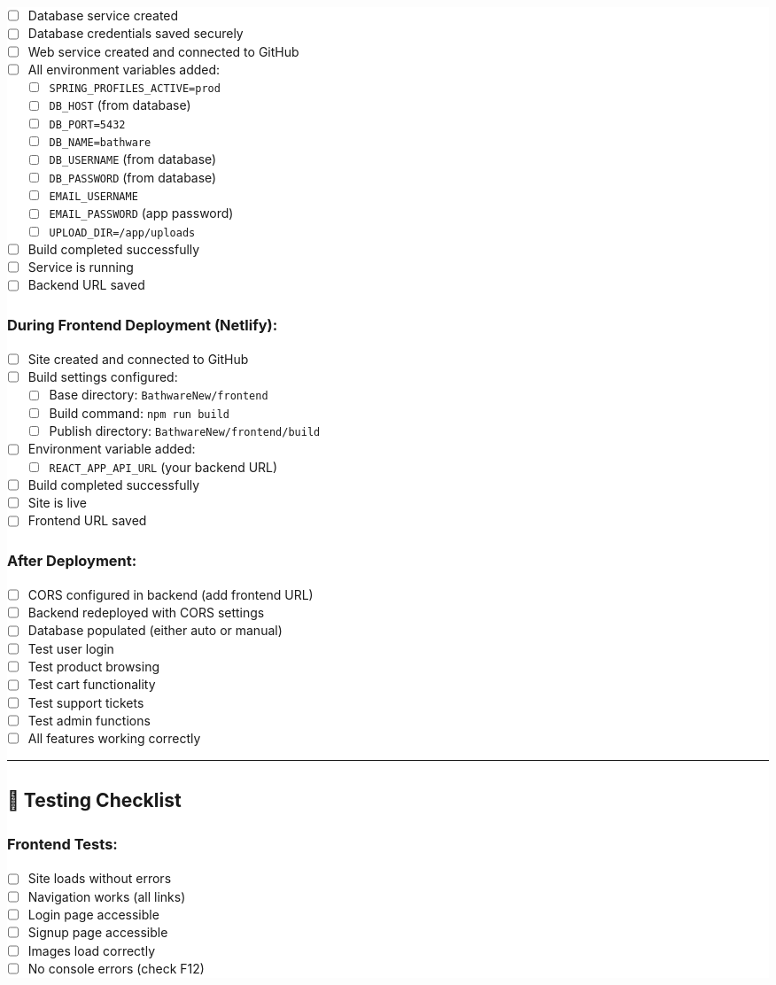 - [ ] Database service created
- [ ] Database credentials saved securely
- [ ] Web service created and connected to GitHub
- [ ] All environment variables added:
  - [ ] `SPRING_PROFILES_ACTIVE=prod`
  - [ ] `DB_HOST` (from database)
  - [ ] `DB_PORT=5432`
  - [ ] `DB_NAME=bathware`
  - [ ] `DB_USERNAME` (from database)
  - [ ] `DB_PASSWORD` (from database)
  - [ ] `EMAIL_USERNAME`
  - [ ] `EMAIL_PASSWORD` (app password)
  - [ ] `UPLOAD_DIR=/app/uploads`
- [ ] Build completed successfully
- [ ] Service is running
- [ ] Backend URL saved

### During Frontend Deployment (Netlify):

- [ ] Site created and connected to GitHub
- [ ] Build settings configured:
  - [ ] Base directory: `BathwareNew/frontend`
  - [ ] Build command: `npm run build`
  - [ ] Publish directory: `BathwareNew/frontend/build`
- [ ] Environment variable added:
  - [ ] `REACT_APP_API_URL` (your backend URL)
- [ ] Build completed successfully
- [ ] Site is live
- [ ] Frontend URL saved

### After Deployment:

- [ ] CORS configured in backend (add frontend URL)
- [ ] Backend redeployed with CORS settings
- [ ] Database populated (either auto or manual)
- [ ] Test user login
- [ ] Test product browsing
- [ ] Test cart functionality
- [ ] Test support tickets
- [ ] Test admin functions
- [ ] All features working correctly

---

## 🧪 Testing Checklist

### Frontend Tests:

- [ ] Site loads without errors
- [ ] Navigation works (all links)
- [ ] Login page accessible
- [ ] Signup page accessible
- [ ] Images load correctly
- [ ] No console errors (check F12)
